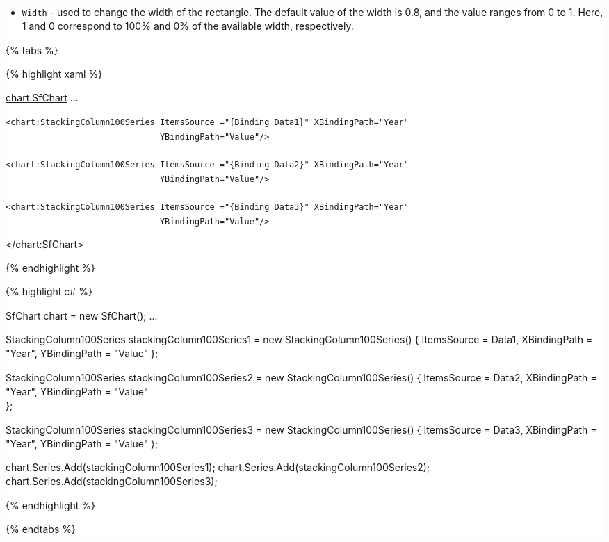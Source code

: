 * [`Width`](https://help.syncfusion.com/cr/xamarin/Syncfusion.SfChart.XForms.StackingColumnSeries.html#Syncfusion_SfChart_XForms_StackingColumnSeries_Width) - used to change the width of the rectangle. The default value of the width is 0.8, and the value ranges from 0 to 1. Here, 1 and 0 correspond to 100% and 0% of the available width, respectively. 

{% tabs %} 

{% highlight xaml %}

<chart:SfChart>
...

	<chart:StackingColumn100Series ItemsSource ="{Binding Data1}" XBindingPath="Year" 
								   YBindingPath="Value"/>

	<chart:StackingColumn100Series ItemsSource ="{Binding Data2}" XBindingPath="Year" 
								   YBindingPath="Value"/>

	<chart:StackingColumn100Series ItemsSource ="{Binding Data3}" XBindingPath="Year" 
								   YBindingPath="Value"/>

</chart:SfChart>

{% endhighlight %}

{% highlight c# %}

SfChart chart = new SfChart();
...

StackingColumn100Series stackingColumn100Series1 = new StackingColumn100Series() 
{ 
	ItemsSource = Data1, 
	XBindingPath = "Year", 
	YBindingPath = "Value" 
};

StackingColumn100Series stackingColumn100Series2 = new StackingColumn100Series() 
{ 
	ItemsSource = Data2, 
	XBindingPath = "Year", 
	YBindingPath = "Value"  
};

StackingColumn100Series stackingColumn100Series3 = new StackingColumn100Series() 
{ 
	ItemsSource = Data3, 
	XBindingPath = "Year", 
	YBindingPath = "Value" 
};

chart.Series.Add(stackingColumn100Series1);
chart.Series.Add(stackingColumn100Series2);
chart.Series.Add(stackingColumn100Series3);

{% endhighlight %}

{% endtabs %}

